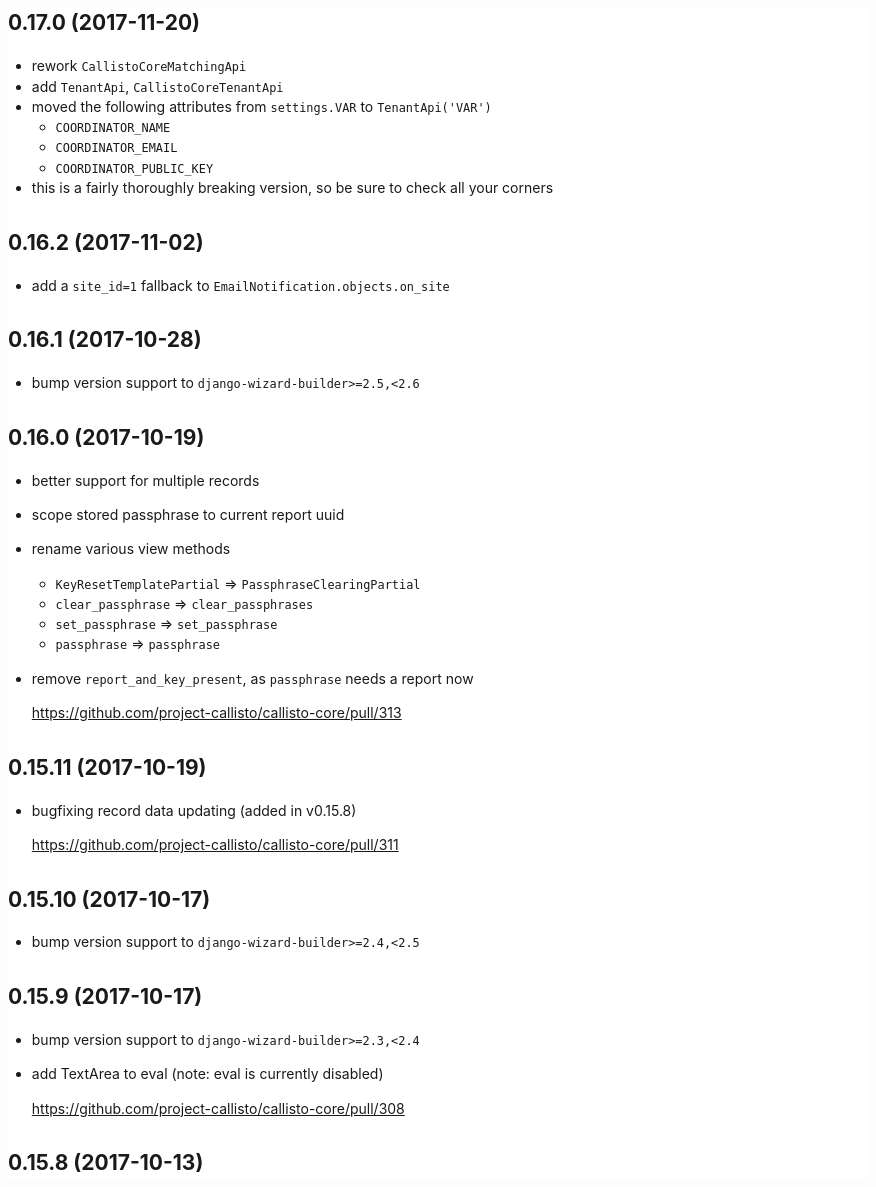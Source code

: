 ## 0.17.0 (2017-11-20)

* rework `CallistoCoreMatchingApi`
* add `TenantApi`, `CallistoCoreTenantApi`
* moved the following attributes from `settings.VAR` to `TenantApi('VAR')`
    * `COORDINATOR_NAME`
    * `COORDINATOR_EMAIL`
    * `COORDINATOR_PUBLIC_KEY`
* this is a fairly thoroughly breaking version, so be sure to check all your corners

## 0.16.2 (2017-11-02)

* add a `site_id=1` fallback to `EmailNotification.objects.on_site`

## 0.16.1 (2017-10-28)

* bump version support to `django-wizard-builder>=2.5,<2.6`

## 0.16.0 (2017-10-19)

* better support for multiple records
* scope stored passphrase to current report uuid
* rename various view methods
    * `KeyResetTemplatePartial` => `PassphraseClearingPartial`
    * `clear_passphrase` => `clear_passphrases`
    * `set_passphrase` => `set_passphrase`
    * `passphrase` => `passphrase`
* remove `report_and_key_present`, as `passphrase` needs a report now

    https://github.com/project-callisto/callisto-core/pull/313

## 0.15.11 (2017-10-19)

* bugfixing record data updating (added in v0.15.8)

    https://github.com/project-callisto/callisto-core/pull/311

## 0.15.10 (2017-10-17)

* bump version support to `django-wizard-builder>=2.4,<2.5`

## 0.15.9 (2017-10-17)

* bump version support to `django-wizard-builder>=2.3,<2.4`
* add TextArea to eval (note: eval is currently disabled)

    https://github.com/project-callisto/callisto-core/pull/308

## 0.15.8 (2017-10-13)
